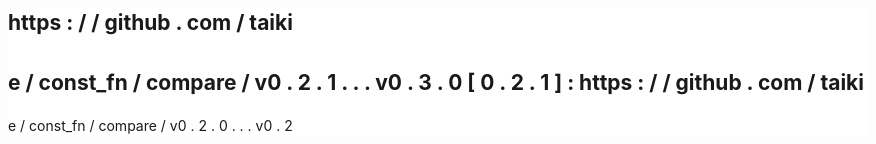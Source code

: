 https
:
/
/
github
.
com
/
taiki
-
e
/
const_fn
/
compare
/
v0
.
2
.
1
.
.
.
v0
.
3
.
0
[
0
.
2
.
1
]
:
https
:
/
/
github
.
com
/
taiki
-
e
/
const_fn
/
compare
/
v0
.
2
.
0
.
.
.
v0
.
2